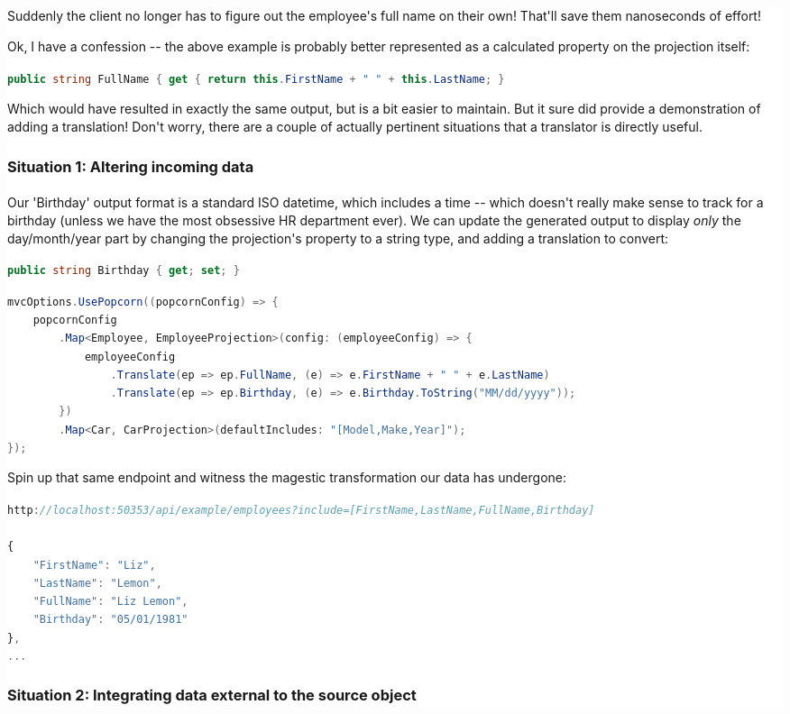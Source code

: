 Suddenly the client no longer has to figure out the employee's full name on their own! That'll save them nanoseconds of effort!

Ok, I have a confession -- the above example is probably better represented as a calculated property on the projection itself:

```csharp
public string FullName { get { return this.FirstName + " " + this.LastName; }
```

Which would have resulted in exactly the same output, but is a bit easier to maintain. But it sure did provide a demonstration of adding a translation!
Don't worry, there are a couple of actually pertinent situations that a translator is directly useful.

### Situation 1: Altering incoming data

Our 'Birthday' output format is a standard ISO datetime, which includes a time -- which doesn't really make sense to track for a birthday (unless we have the 
most obsessive HR department ever). We can update the generated output to display *only* the day/month/year part by changing the projection's property to a
string type, and adding a translation to convert:

```csharp
public string Birthday { get; set; }
```

```csharp
mvcOptions.UsePopcorn((popcornConfig) => {
    popcornConfig
        .Map<Employee, EmployeeProjection>(config: (employeeConfig) => {
            employeeConfig
                .Translate(ep => ep.FullName, (e) => e.FirstName + " " + e.LastName)
                .Translate(ep => ep.Birthday, (e) => e.Birthday.ToString("MM/dd/yyyy"));
        })
        .Map<Car, CarProjection>(defaultIncludes: "[Model,Make,Year]");
});
```

Spin up that same endpoint and witness the magestic transformation our data has undergone:

```javascript
http://localhost:50353/api/example/employees?include=[FirstName,LastName,FullName,Birthday]

{
    "FirstName": "Liz",
    "LastName": "Lemon",
    "FullName": "Liz Lemon",
    "Birthday": "05/01/1981"
},
...
```

### Situation 2: Integrating data external to the source object
